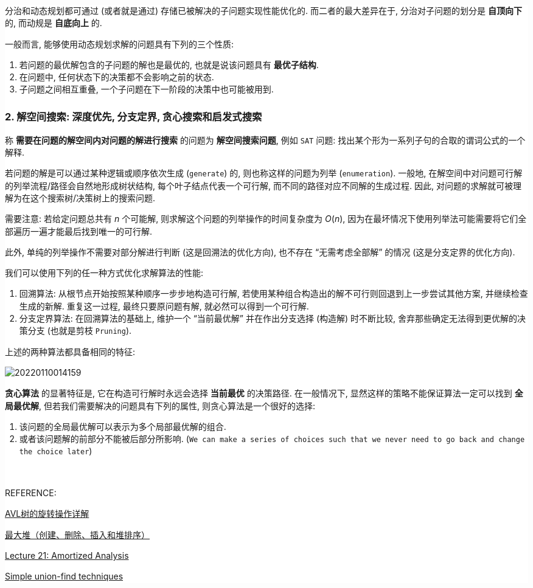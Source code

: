 分治和动态规划都可通过 (或者就是通过) 存储已被解决的子问题实现性能优化的. 而二者的最大差异在于, 分治对子问题的划分是 **自顶向下** 的, 而动规是 **自底向上** 的.

一般而言, 能够使用动态规划求解的问题具有下列的三个性质:

1. 若问题的最优解包含的子问题的解也是最优的, 也就是说该问题具有 **最优子结构**.
2. 在问题中, 任何状态下的决策都不会影响之前的状态.
3. 子问题之间相互重叠, 一个子问题在下一阶段的决策中也可能被用到.



### 2. 解空间搜索: 深度优先, 分支定界, 贪心搜索和启发式搜索

称 **需要在问题的解空间内对问题的解进行搜索** 的问题为 **解空间搜索问题**, 例如 `SAT` 问题: 找出某个形为一系列子句的合取的谓词公式的一个解释. 

若问题的解是可以通过某种逻辑或顺序依次生成 (`generate`) 的, 则也称这样的问题为列举 (`enumeration`). 一般地, 在解空间中对问题可行解的列举流程/路径会自然地形成树状结构, 每个叶子结点代表一个可行解, 而不同的路径对应不同解的生成过程. 因此, 对问题的求解就可被理解为在这个搜索树/决策树上的搜索问题.

需要注意: 若给定问题总共有 $n$ 个可能解, 则求解这个问题的列举操作的时间复杂度为 $O(n)$, 因为在最坏情况下使用列举法可能需要将它们全部遍历一遍才能最后找到唯一的可行解.

此外, 单纯的列举操作不需要对部分解进行判断 (这是回溯法的优化方向), 也不存在 “无需考虑全部解” 的情况 (这是分支定界的优化方向).

我们可以使用下列的任一种方式优化求解算法的性能:

1. 回溯算法: 从根节点开始按照某种顺序一步步地构造可行解, 若使用某种组合构造出的解不可行则回退到上一步尝试其他方案, 并继续检查生成的新解. 重复这一过程, 最终只要原问题有解, 就必然可以得到一个可行解.
2. 分支定界算法: 在回溯算法的基础上, 维护一个 “当前最优解” 并在作出分支选择 (构造解) 时不断比较, 舍弃那些确定无法得到更优解的决策分支 (也就是剪枝 `Pruning`). 

上述的两种算法都具备相同的特征:

![20220110014159](https://cdn.jsdelivr.net/gh/KirisameR/KirisameR.github.io/img/blogpost_images/20220110014159.png)

**贪心算法** 的显著特征是, 它在构造可行解时永远会选择 **当前最优** 的决策路径. 在一般情况下, 显然这样的策略不能保证算法一定可以找到 **全局最优解**, 但若我们需要解决的问题具有下列的属性, 则贪心算法是一个很好的选择:

1. 该问题的全局最优解可以表示为多个局部最优解的组合.
2. 或者该问题解的前部分不能被后部分所影响. (`We can make a series of choices such that we never need to go back and change the choice later`)


<br>

REFERENCE:

[AVL树的旋转操作详解](https://www.cnblogs.com/cherryljr/p/6669489.html)

[最大堆（创建、删除、插入和堆排序）](https://www.jianshu.com/p/21bef3fc3030)

[Lecture 21: Amortized Analysis](https://www.cs.cornell.edu/courses/cs3110/2012sp/lectures/lec21-amortized/lec21.html)

[Simple union-find techniques](https://algocoding.wordpress.com/2015/05/13/simple-union-find-techniques/)